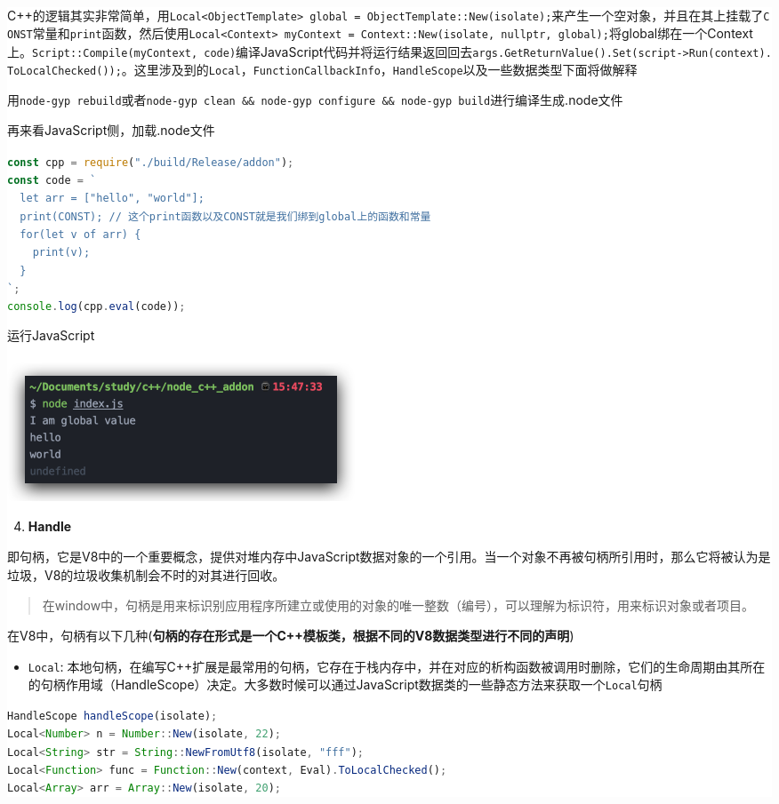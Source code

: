 C++的逻辑其实非常简单，用```Local<ObjectTemplate> global = ObjectTemplate::New(isolate);```来产生一个空对象，并且在其上挂载了```CONST```常量和```print```函数，然后使用```Local<Context> myContext = Context::New(isolate, nullptr, global);```将global绑在一个Context上。```Script::Compile(myContext, code)```编译JavaScript代码并将运行结果返回回去```args.GetReturnValue().Set(script->Run(context).ToLocalChecked());```。这里涉及到的```Local```，```FunctionCallbackInfo```，```HandleScope```以及一些数据类型下面将做解释

用```node-gyp rebuild```或者```node-gyp clean && node-gyp configure && node-gyp build```进行编译生成.node文件

再来看JavaScript侧，加载.node文件

```javascript
const cpp = require("./build/Release/addon");
const code = `
  let arr = ["hello", "world"];
  print(CONST); // 这个print函数以及CONST就是我们绑到global上的函数和常量 
  for(let v of arr) {
    print(v);
  }
`;
console.log(cpp.eval(code));
```

运行JavaScript

<img src="asset/将C++代码加载到JavaScript中-asset/image-20200109154818532.png" alt="image-20200109154818532" style="zoom:50%;" />

4. **Handle**

即句柄，它是V8中的一个重要概念，提供对堆内存中JavaScript数据对象的一个引用。当一个对象不再被句柄所引用时，那么它将被认为是垃圾，V8的垃圾收集机制会不时的对其进行回收。

> 在window中，句柄是用来标识别应用程序所建立或使用的对象的唯一整数（编号），可以理解为标识符，用来标识对象或者项目。

在V8中，句柄有以下几种(**句柄的存在形式是一个C++模板类，根据不同的V8数据类型进行不同的声明**)

+ ```Local```: 本地句柄，在编写C++扩展是最常用的句柄，它存在于栈内存中，并在对应的析构函数被调用时删除，它们的生命周期由其所在的句柄作用域（HandleScope）决定。大多数时候可以通过JavaScript数据类的一些静态方法来获取一个```Local```句柄

```javascript
HandleScope handleScope(isolate);
Local<Number> n = Number::New(isolate, 22);
Local<String> str = String::NewFromUtf8(isolate, "fff");
Local<Function> func = Function::New(context, Eval).ToLocalChecked();
Local<Array> arr = Array::New(isolate, 20);
```
